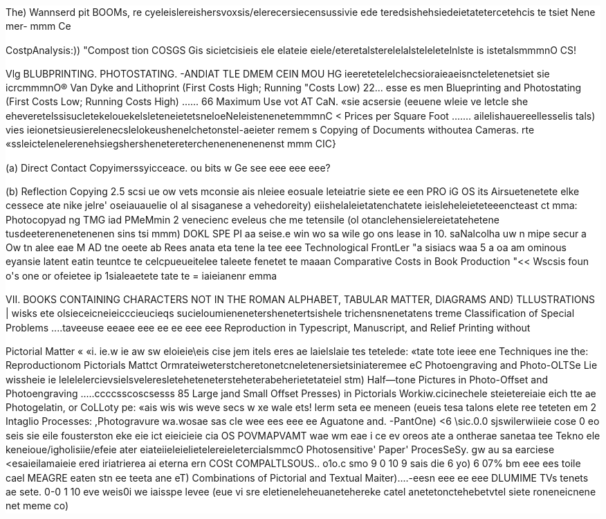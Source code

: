 The) Wannserd pit BOOMs, re cyeleislereishersvoxsis/elerecersiecensussivie ede teredsishehsiedeietatetercetehcis te tsiet Nene mer- mmm Ce 

CostpAnalysis:)) "Compost tion COSGS Gis sicietcisieis ele elateie eiele/eteretalsterelelalsteleletelnlste is istetalsmmmnO CS! 


Vlg BLUBPRINTING. PHOTOSTATING. -ANDIAT TLE DMEM CEIN MOU HG ieeretetelelchecsioraieaeisncteletenetsiet sie icrcmmmnO® 
Van Dyke and Lithoprint (First Costs High; Running "Costs Low) 22... esse es men 
Blueprinting and Photostating (First Costs Low; Running Costs High) ...... 66 
Maximum Use vot AT CaN. «sie acsersie (eeuene wleie ve letcle she eheveretelssisucletekelouekelsleteneietetsneloeNeleistenenetemmmnC < 
Prices per Square Foot ....... ailelishauereellesselis tals) vies ieionetsieusierelenecslelokeushenelchetonstel-aeieter remem s 
Copying of Documents withoutea Cameras. rte «ssleictelenelerenehsiegshershenetereterchenenenenenenst mmm CIC} 

(a) Direct Contact Copyimerssyicceace. ou bits w Ge see eee eee eee? 

(b) Reflection Copying 2.5 scsi ue ow vets mconsie ais nleiee eosuale leteiatrie siete ee een 
PRO iG OS its Airsuetenetete elke cessece ate nike jelre' oseiauauelie ol al sisaganese a vehedoreity) eiishelaleietatenchatete ieisleheleieteteeencteast ct mma: 
Photocopyad ng TMG iad PMeMmin 2 venecienc eveleus che me tetensile (ol otanclehensielereietatehetene tusdeeterenenetenenen sins tsi mmm) 
DOKL SPE PI aa seise.e win wo sa wile go ons lease in 10. saNalcolha uw n mipe secur a Ow tn alee eae M AD tne oeete ab Rees anata eta tene la tee eee 
Technological FrontLer "a sisiacs waa 5 a oa am ominous eyansie latent eatin teuntce te celcpueueitelee taleete fenetet te maaan 
Comparative Costs in Book Production "<< Wscsis foun o's one or ofeietee ip 1sialeaetete tate te = iaieianenr emma 


VII. BOOKS CONTAINING CHARACTERS NOT IN THE ROMAN ALPHABET, TABULAR MATTER, 
DIAGRAMS AND) TLLUSTRATIONS | wisks ete olsieceicneieicccieucieqs sucieloumienenetershenetertsishele trichensnenetatens treme 
Classification of Special Problems ....taveeuse eeaee eee ee ee eee eee 
Reproduction in Typescript, Manuscript, and Relief Printing without 

Pictorial Matter « «i. ie.w ie aw sw eloieie\eis cise jem itels eres ae laielslaie tes tetelede: «tate tote ieee ene 
Techniques ine the: Reproductionom Pictorials Mattct Ormrateiweterstcheretonetcneletenersietsiniateremee eC 
Photoengraving and Photo-OLTSe Lie wissheie ie lelelelercievsielsveleresletehetenetersteheterabeherietetateiel stm) 
Half—tone Pictures in Photo-Offset and Photoengraving .....ccccsscoscsesss 85 
Large jand Small Offset Presses) in Pictorials Workiw.cicinechele steietereiaie eich tte ae 
Photogelatin, or CoLLoty pe: «ais wis wis weve secs w xe wale ets! lerm seta ee meneen (eueis tesa talons elete ree teteten em 2 
Intaglio Processes: ,Photogravure wa.wosae sas cle wee ees eee ee 
Aguatone and. -PantOne) <6 \sic.0.0 sjswilerwiieie cose 0 eo seis sie eile fousterston eke eie ict eieicieie cia OS 
POVMAPVAMT wae wm eae i ce ev oreos ate a ontherae sanetaa tee Tekno ele keneioue/igholisiie/efeie ater eiateiieleielietelereieletercialsmmcO 
Photosensitive' Paper' ProcesSeSy. gw au sa earciese <esaieilamaieie ered iriatrierea ai eterna ern 
COSt COMPALTLSOUS.. o1o.c smo 9 0 10 9 sais die 6 yo) 6 07% bm eee ees toile cael MEAGRE eaten stn ee teeta ane eT) 
Combinations of Pictorial and Textual Maiter)....-eesn eee ee eee 
DLUMIME TVs tenets ae sete. 0-0 1 10 eve weis0i we iaisspe levee (eue vi sre eletieneleheuanetehereke catel anetetonctehebetvtel siete roneneicnene net meme co) 
